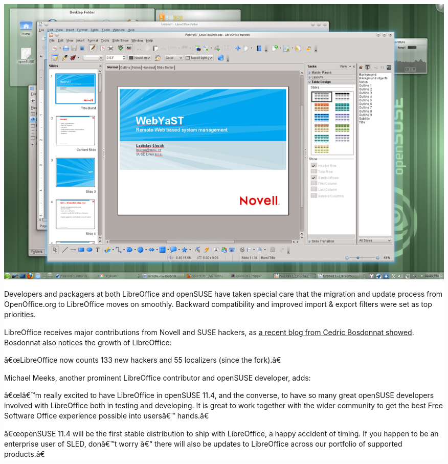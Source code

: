 ![](/wp-content/uploads/2011/02/libreoffice.png)

Developers and packagers at both LibreOffice and openSUSE have taken special care that the
      migration and update process from OpenOffice.org to LibreOffice moves on smoothly. Backward
      compatibility and improved import & export filters were set as top priorities.

LibreOffice receives major contributions from Novell and SUSE hackers, as [a recent blog from Cedric Bosdonnat
        showed](http://cedric.bosdonnat.free.fr/wordpress/?p=758). Bosdonnat also notices the growth of LibreOffice:

â€œLibreOffice now counts 133 new hackers and 55 localizers (since the
      fork).â€

Michael Meeks, another prominent LibreOffice contributor and openSUSE developer,
      adds:

â€œIâ€™m really excited to have LibreOffice in openSUSE 11.4, and the converse, to have
        so many great openSUSE developers involved with LibreOffice both in testing and developing.
        It is great to work together with the wider community to get the best Free Software Office
        experience possible into usersâ€™ hands.â€

â€œopenSUSE 11.4 will be the first stable distribution to ship with LibreOffice, a
        happy accident of timing. If you happen to be an enterprise user of SLED, donâ€™t worry â€“
        there will also be updates to LibreOffice across our portfolio of supported
        products.â€
